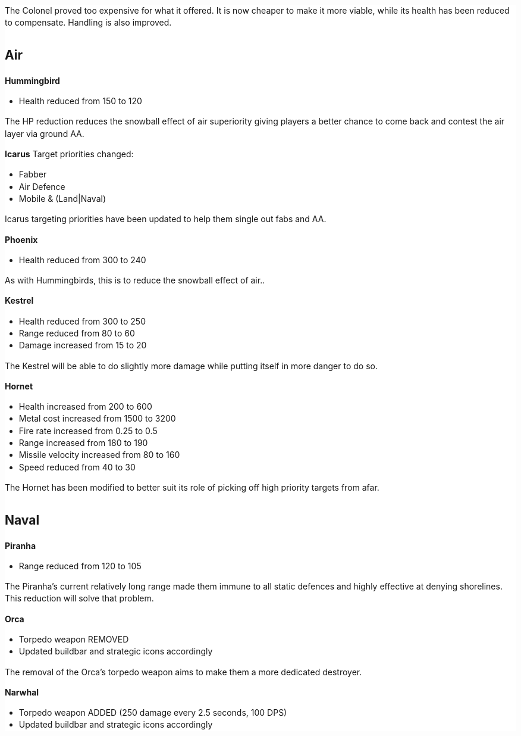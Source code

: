 The Colonel proved too expensive for what it offered. It is now cheaper to make it more viable, while its health has been reduced to compensate. Handling is also improved.

## Air
**Hummingbird**
 - Health reduced from 150 to 120

The HP reduction reduces the snowball effect of air superiority giving players a better chance to come back and contest the air layer via ground AA.

**Icarus**
Target priorities changed:
 - Fabber
 - Air Defence
 - Mobile & (Land|Naval)

Icarus targeting priorities have been updated to help them single out fabs and AA.

**Phoenix**
 - Health reduced from 300 to 240

As with Hummingbirds, this is to reduce the snowball effect of air..

**Kestrel**
 - Health reduced from 300 to 250
 - Range reduced from 80 to 60
 - Damage increased from 15 to 20

The Kestrel will be able to do slightly more damage while putting itself in more danger to do so.

**Hornet**
 - Health increased from 200 to 600
 - Metal cost increased from 1500 to 3200
 - Fire rate increased from 0.25 to 0.5
 - Range increased from 180 to 190
 - Missile velocity increased from 80 to 160
 - Speed reduced from 40 to 30

The Hornet has been modified to better suit its role of picking off high priority targets from afar.

## Naval
**Piranha**
 - Range reduced from 120 to 105

The Piranha’s current relatively long range made them immune to all static defences and highly effective at denying shorelines. This reduction will solve that problem.

**Orca**
 - Torpedo weapon REMOVED
 - Updated buildbar and strategic icons accordingly

The removal of the Orca’s torpedo weapon aims to make them a more dedicated destroyer.

**Narwhal**
 - Torpedo weapon ADDED (250 damage every 2.5 seconds, 100 DPS)
 - Updated buildbar and strategic icons accordingly
